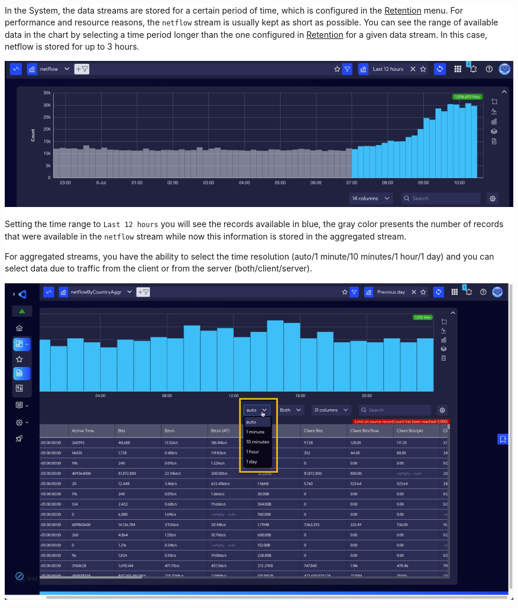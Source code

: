In the System, the data streams are stored for a certain period of time, which is configured in the [Retention](/User-Guide/Settings/Indices/Retention) menu. For performance and resource reasons, the ` netflow ` stream is usually kept as short as possible. You can see the range of available data in the chart by selecting a time period longer than the one configured in [Retention](/User-Guide/Settings/Indices/Retention) for a given data stream. In this case, netflow is stored for up to 3 hours.

![image-20230706103925486](assets_04-Raw%20Data/image-20230706103925486.png)

Setting the time range to ` Last 12 hours ` you will see the records available in blue, the gray color presents the number of records that were available in the `netflow` stream while now this information is stored in the aggregated stream. 

For aggregated streams, you have the ability to select the time resolution (auto/1 minute/10 minutes/1 hour/1 day) and you can select data due to traffic from the client or from the server (both/client/server).

![image-20230706111224833](assets_04-Raw%20Data/image-20230706111224833.png)

